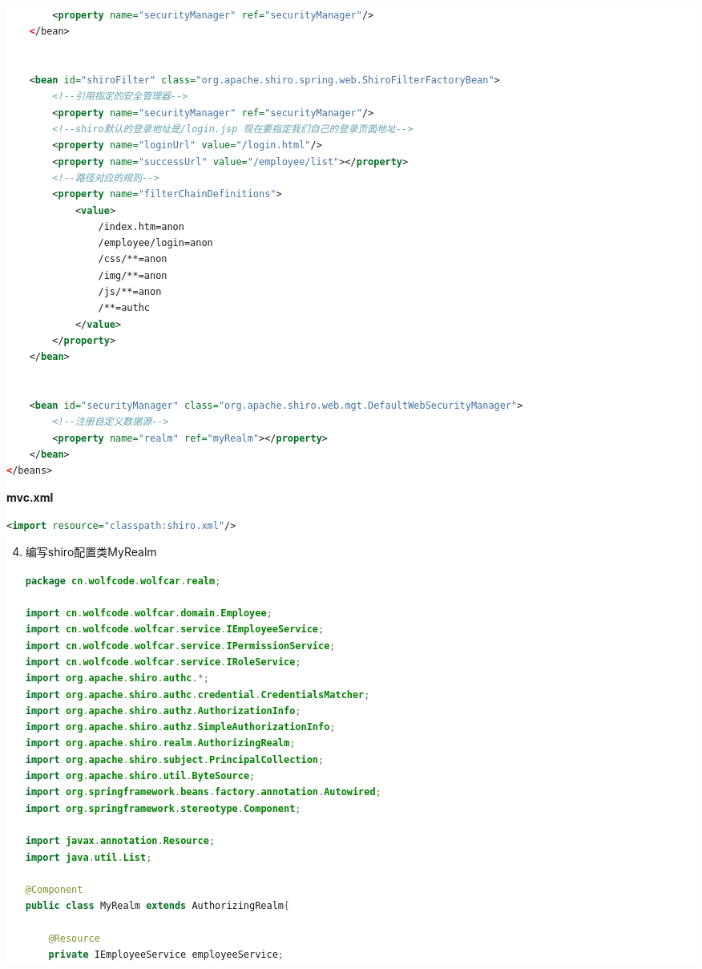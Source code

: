    ```xml
           <property name="securityManager" ref="securityManager"/>
       </bean>
   
   
       <bean id="shiroFilter" class="org.apache.shiro.spring.web.ShiroFilterFactoryBean">
           <!--引用指定的安全管理器-->
           <property name="securityManager" ref="securityManager"/>
           <!--shiro默认的登录地址是/login.jsp 现在要指定我们自己的登录页面地址-->
           <property name="loginUrl" value="/login.html"/>
           <property name="successUrl" value="/employee/list"></property>
           <!--路径对应的规则-->
           <property name="filterChainDefinitions">
               <value>
                   /index.htm=anon
                   /employee/login=anon
                   /css/**=anon
                   /img/**=anon
                   /js/**=anon
                   /**=authc
               </value>
           </property>
       </bean>
   
   
       <bean id="securityManager" class="org.apache.shiro.web.mgt.DefaultWebSecurityManager">
           <!--注册自定义数据源-->
           <property name="realm" ref="myRealm"></property>
       </bean>
   </beans>
   ```
   
   **mvc.xml**
   
   ```xml
   <import resource="classpath:shiro.xml"/>
   ```
   
4. 编写shiro配置类MyRealm

   ```java
   package cn.wolfcode.wolfcar.realm;
   
   import cn.wolfcode.wolfcar.domain.Employee;
   import cn.wolfcode.wolfcar.service.IEmployeeService;
   import cn.wolfcode.wolfcar.service.IPermissionService;
   import cn.wolfcode.wolfcar.service.IRoleService;
   import org.apache.shiro.authc.*;
   import org.apache.shiro.authc.credential.CredentialsMatcher;
   import org.apache.shiro.authz.AuthorizationInfo;
   import org.apache.shiro.authz.SimpleAuthorizationInfo;
   import org.apache.shiro.realm.AuthorizingRealm;
   import org.apache.shiro.subject.PrincipalCollection;
   import org.apache.shiro.util.ByteSource;
   import org.springframework.beans.factory.annotation.Autowired;
   import org.springframework.stereotype.Component;
   
   import javax.annotation.Resource;
   import java.util.List;
   
   @Component
   public class MyRealm extends AuthorizingRealm{
   
       @Resource
       private IEmployeeService employeeService;
   
   ```